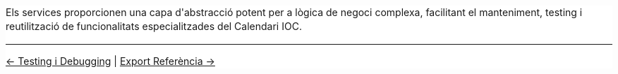 Els services proporcionen una capa d'abstracció potent per a lògica de negoci complexa, facilitant el manteniment, testing i reutilització de funcionalitats especialitzades del Calendari IOC.

---
[← Testing i Debugging](Testing-i-Debugging) | [Export Referència →](Export-Referència)